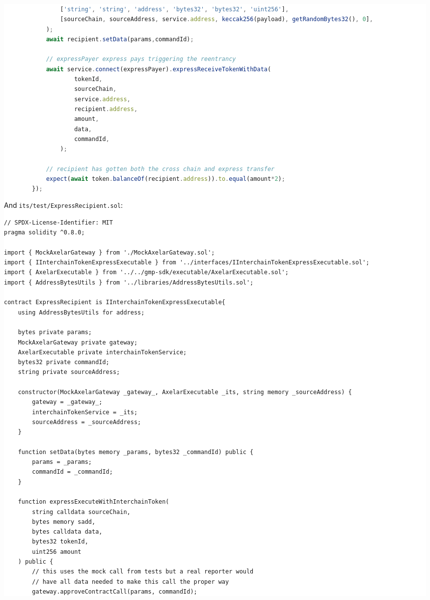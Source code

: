```javascript
                ['string', 'string', 'address', 'bytes32', 'bytes32', 'uint256'],
                [sourceChain, sourceAddress, service.address, keccak256(payload), getRandomBytes32(), 0],
            );
            await recipient.setData(params,commandId);
            
            // expressPayer express pays triggering the reentrancy
            await service.connect(expressPayer).expressReceiveTokenWithData(
                    tokenId,
                    sourceChain,
                    service.address,
                    recipient.address,
                    amount,
                    data,
                    commandId,
                );

            // recipient has gotten both the cross chain and express transfer
            expect(await token.balanceOf(recipient.address)).to.equal(amount*2);
        });
```

And `its/test/ExpressRecipient.sol`:

```solidity
// SPDX-License-Identifier: MIT
pragma solidity ^0.8.0;

import { MockAxelarGateway } from './MockAxelarGateway.sol';
import { IInterchainTokenExpressExecutable } from '../interfaces/IInterchainTokenExpressExecutable.sol';
import { AxelarExecutable } from '../../gmp-sdk/executable/AxelarExecutable.sol';
import { AddressBytesUtils } from '../libraries/AddressBytesUtils.sol';

contract ExpressRecipient is IInterchainTokenExpressExecutable{
    using AddressBytesUtils for address;
    
    bytes private params;
    MockAxelarGateway private gateway;
    AxelarExecutable private interchainTokenService;
    bytes32 private commandId;
    string private sourceAddress;

    constructor(MockAxelarGateway _gateway_, AxelarExecutable _its, string memory _sourceAddress) {
        gateway = _gateway_;
        interchainTokenService = _its;
        sourceAddress = _sourceAddress;
    }

    function setData(bytes memory _params, bytes32 _commandId) public {
        params = _params;
        commandId = _commandId;
    }

    function expressExecuteWithInterchainToken(
        string calldata sourceChain,
        bytes memory sadd,
        bytes calldata data,
        bytes32 tokenId,
        uint256 amount
    ) public {
        // this uses the mock call from tests but a real reporter would
        // have all data needed to make this call the proper way
        gateway.approveContractCall(params, commandId);
```